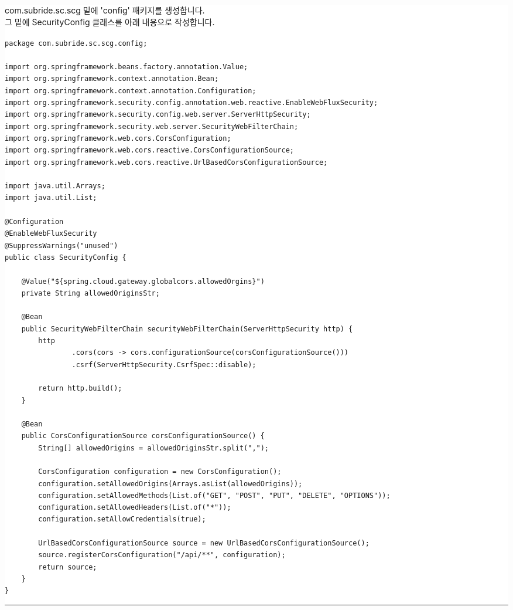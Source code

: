 com.subride.sc.scg 밑에 'config' 패키지를 생성합니다.  
그 밑에 SecurityConfig 클래스를 아래 내용으로 작성합니다.  
```
package com.subride.sc.scg.config;

import org.springframework.beans.factory.annotation.Value;
import org.springframework.context.annotation.Bean;
import org.springframework.context.annotation.Configuration;
import org.springframework.security.config.annotation.web.reactive.EnableWebFluxSecurity;
import org.springframework.security.config.web.server.ServerHttpSecurity;
import org.springframework.security.web.server.SecurityWebFilterChain;
import org.springframework.web.cors.CorsConfiguration;
import org.springframework.web.cors.reactive.CorsConfigurationSource;
import org.springframework.web.cors.reactive.UrlBasedCorsConfigurationSource;

import java.util.Arrays;
import java.util.List;

@Configuration
@EnableWebFluxSecurity
@SuppressWarnings("unused")
public class SecurityConfig {

    @Value("${spring.cloud.gateway.globalcors.allowedOrgins}")
    private String allowedOriginsStr;

    @Bean
    public SecurityWebFilterChain securityWebFilterChain(ServerHttpSecurity http) {
        http
                .cors(cors -> cors.configurationSource(corsConfigurationSource()))
                .csrf(ServerHttpSecurity.CsrfSpec::disable);

        return http.build();
    }

    @Bean
    public CorsConfigurationSource corsConfigurationSource() {
        String[] allowedOrigins = allowedOriginsStr.split(",");

        CorsConfiguration configuration = new CorsConfiguration();
        configuration.setAllowedOrigins(Arrays.asList(allowedOrigins));
        configuration.setAllowedMethods(List.of("GET", "POST", "PUT", "DELETE", "OPTIONS"));
        configuration.setAllowedHeaders(List.of("*"));
        configuration.setAllowCredentials(true);

        UrlBasedCorsConfigurationSource source = new UrlBasedCorsConfigurationSource();
        source.registerCorsConfiguration("/api/**", configuration);
        return source;
    }
}
```

---